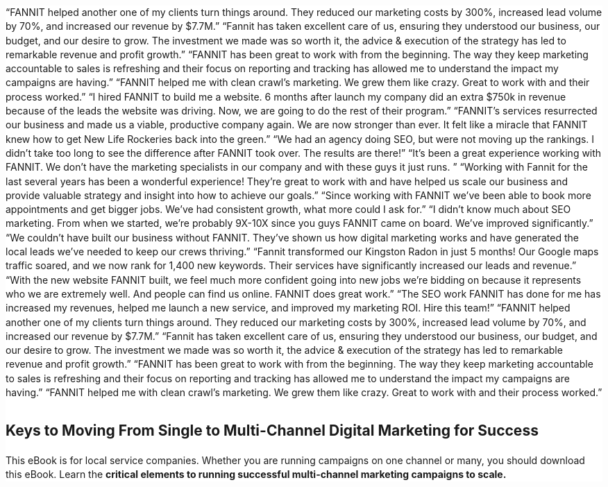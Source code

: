 “FANNIT helped another one of my clients turn things around. They reduced our marketing costs by 300%, increased lead volume by 70%, and increased our revenue by $7.7M.”
“Fannit has taken excellent care of us, ensuring they understood our business, our budget, and our desire to grow. The investment we made was so worth it, the advice & execution of the strategy has led to remarkable revenue and profit growth.”
“FANNIT has been great to work with from the beginning. The way they keep marketing accountable to sales is refreshing and their focus on reporting and tracking has allowed me to understand the impact my campaigns are having.” 
“FANNIT helped me with clean crawl’s marketing. We grew them like crazy. Great to work with and their process worked.”
“I hired FANNIT to build me a website. 6 months after launch my company did an extra $750k in revenue because of the leads the website was driving. Now, we are going to do the rest of their program.”
“FANNIT’s services resurrected our business and made us a viable, productive company again. We are now stronger than ever. It felt like a miracle that FANNIT knew how to get New Life Rockeries back into the green.”
“We had an agency doing SEO, but were not moving up the rankings. I didn’t take too long to see the difference after FANNIT took over. The results are there!”
“It’s been a great experience working with FANNIT. We don’t have the marketing specialists in our company and with these guys it just runs. ”
“Working with Fannit for the last several years has been a wonderful experience! They’re great to work with and have helped us scale our business and provide valuable strategy and insight into how to achieve our goals.”
“Since working with FANNIT we’ve been able to book more appointments and get bigger jobs. We’ve had consistent growth, what more could I ask for.”
“I didn’t know much about SEO marketing. From when we started, we’re probably 9X-10X since you guys FANNIT came on board. We’ve improved significantly.”
“We couldn’t have built our business without FANNIT. They’ve shown us how digital marketing works and have generated the local leads we’ve needed to keep our crews thriving.”
“Fannit transformed our Kingston Radon in just 5 months! Our Google maps traffic soared, and we now rank for 1,400 new keywords. Their services have significantly increased our leads and revenue.”
“With the new website FANNIT built, we feel much more confident going into new jobs we’re bidding on because it represents who we are extremely well. And people can find us online. FANNIT does great work.”
“The SEO work FANNIT has done for me has increased my revenues, helped me launch a new service, and improved my marketing ROI. Hire this team!”
“FANNIT helped another one of my clients turn things around. They reduced our marketing costs by 300%, increased lead volume by 70%, and increased our revenue by $7.7M.”
“Fannit has taken excellent care of us, ensuring they understood our business, our budget, and our desire to grow. The investment we made was so worth it, the advice & execution of the strategy has led to remarkable revenue and profit growth.”
“FANNIT has been great to work with from the beginning. The way they keep marketing accountable to sales is refreshing and their focus on reporting and tracking has allowed me to understand the impact my campaigns are having.” 
“FANNIT helped me with clean crawl’s marketing. We grew them like crazy. Great to work with and their process worked.”
## Keys to Moving From Single to Multi-Channel Digital Marketing for Success
This eBook is for local service companies. Whether you are running campaigns on one channel or many, you should download this eBook. Learn the **critical elements to running successful multi-channel marketing campaigns to scale.**
